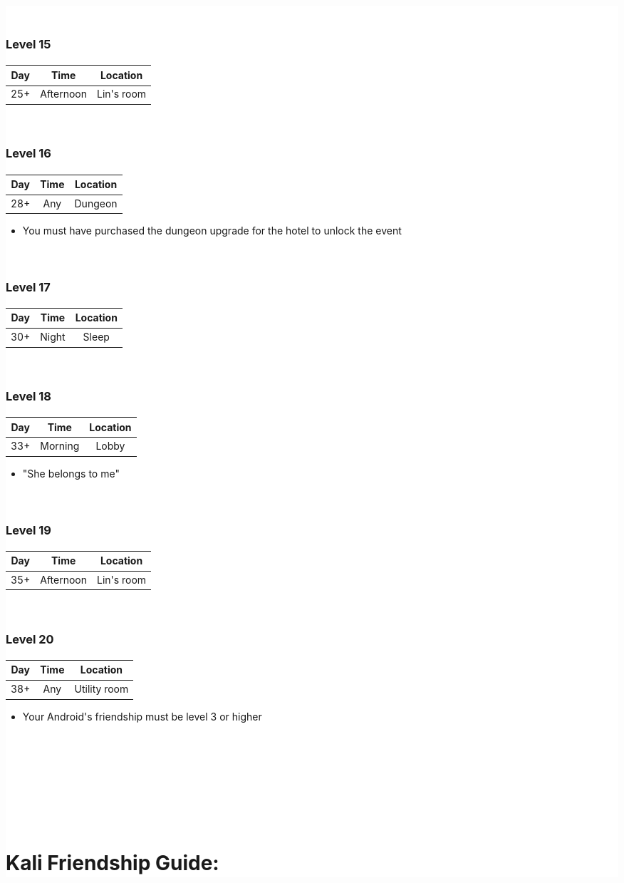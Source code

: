 <br>

### Level 15
Day | Time | Location
:---: | :---: | :---:
25+ | Afternoon | Lin's room

<br>

### Level 16
Day | Time | Location
:---: | :---: | :---:
28+ | Any | Dungeon
- You must have purchased the dungeon upgrade for the hotel to unlock the event

<br>

### Level 17
Day | Time | Location
:---: | :---: | :---:
30+ | Night | Sleep

<br>

### Level 18
Day | Time | Location
:---: | :---: | :---:
33+ | Morning | Lobby
- "She belongs to me"

<br>

### Level 19
Day | Time | Location
:---: | :---: | :---:
35+ | Afternoon | Lin's room

<br>

### Level 20
Day | Time | Location
:---: | :---: | :---:
38+ | Any | Utility room
- Your Android's friendship must be level 3 or higher

<br>
<br>
<br>
<br>
<br>
<br>

# Kali Friendship Guide:
